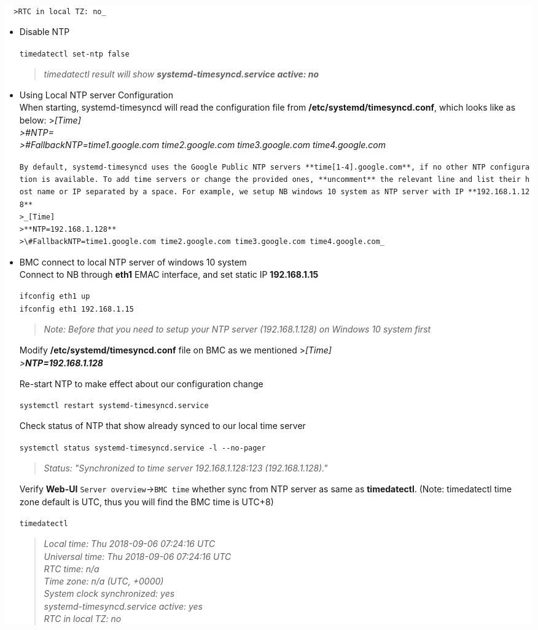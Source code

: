       >RTC in local TZ: no_  
      
  * Disable NTP  
      ```
      timedatectl set-ntp false  
      ```
      >_timedatectl result will show **systemd-timesyncd.service active: no**_  
      
  * Using Local NTP server Configuration  
    When starting, systemd-timesyncd will read the configuration file from **/etc/systemd/timesyncd.conf**, which looks like as below: 
        >_[Time]  
        >\#NTP=  
        >\#FallbackNTP=time1.google.com time2.google.com time3.google.com time4.google.com_  
    
    	By default, systemd-timesyncd uses the Google Public NTP servers **time[1-4].google.com**, if no other NTP configuration is available. To add time servers or change the provided ones, **uncomment** the relevant line and list their host name or IP separated by a space. For example, we setup NB windows 10 system as NTP server with IP **192.168.1.128**  
    	>_[Time]  
    	>**NTP=192.168.1.128**  
    	>\#FallbackNTP=time1.google.com time2.google.com time3.google.com time4.google.com_
    
  * BMC connect to local NTP server of windows 10 system  
      Connect to NB through **eth1** EMAC interface, and set static IP **192.168.1.15**  
        
      ```
      ifconfig eth1 up
      ifconfig eth1 192.168.1.15
      ```
      >_Note: Before that you need to setup your NTP server (192.168.1.128) on Windows 10 system first_  
      
      Modify **/etc/systemd/timesyncd.conf** file on BMC as we mentioned
        >_[Time]  
        >**NTP=192.168.1.128**_  
      
      Re-start NTP to make effect about our configuration change  
      ```
      systemctl restart systemd-timesyncd.service
      ```
      Check status of NTP that show already synced to our local time server 
      ```
      systemctl status systemd-timesyncd.service -l --no-pager
      ```
      >_Status: "Synchronized to time server 192.168.1.128:123 (192.168.1.128)."_  
      
      Verify **Web-UI** `Server overview`->`BMC time` whether sync from NTP server as same as **timedatectl**. (Note: timedatectl time zone default is UTC, thus you will find the BMC time is UTC+8)
      ```
      timedatectl  
      ```
      >_Local time: Thu 2018-09-06 07:24:16 UTC  
      >Universal time: Thu 2018-09-06 07:24:16 UTC  
      >RTC time: n/a  
      >Time zone: n/a (UTC, +0000)  
      >System clock synchronized: yes  
      >systemd-timesyncd.service active: yes  
      >RTC in local TZ: no_
